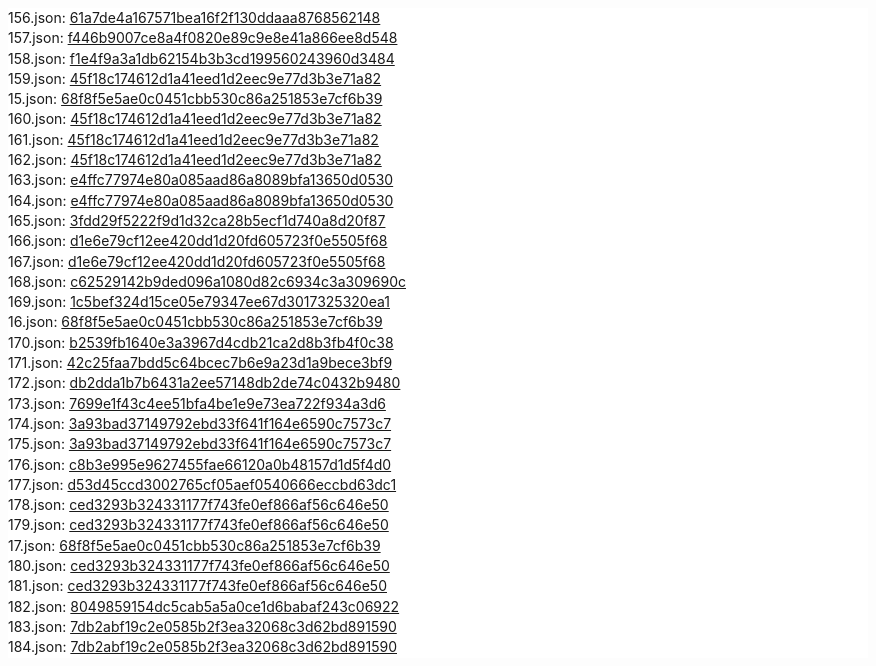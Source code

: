 156.json: [61a7de4a167571bea16f2f130ddaaa8768562148](https://github.com/apache/accumulo/commit/61a7de4a167571bea16f2f130ddaaa8768562148)  
157.json: [f446b9007ce8a4f0820e89c9e8e41a866ee8d548](https://github.com/apache/accumulo/commit/f446b9007ce8a4f0820e89c9e8e41a866ee8d548)  
158.json: [f1e4f9a3a1db62154b3b3cd199560243960d3484](https://github.com/apache/accumulo/commit/f1e4f9a3a1db62154b3b3cd199560243960d3484)  
159.json: [45f18c174612d1a41eed1d2eec9e77d3b3e71a82](https://github.com/apache/accumulo/commit/45f18c174612d1a41eed1d2eec9e77d3b3e71a82)  
15.json: [68f8f5e5ae0c0451cbb530c86a251853e7cf6b39](https://github.com/apache/accumulo/commit/68f8f5e5ae0c0451cbb530c86a251853e7cf6b39)  
160.json: [45f18c174612d1a41eed1d2eec9e77d3b3e71a82](https://github.com/apache/accumulo/commit/45f18c174612d1a41eed1d2eec9e77d3b3e71a82)  
161.json: [45f18c174612d1a41eed1d2eec9e77d3b3e71a82](https://github.com/apache/accumulo/commit/45f18c174612d1a41eed1d2eec9e77d3b3e71a82)  
162.json: [45f18c174612d1a41eed1d2eec9e77d3b3e71a82](https://github.com/apache/accumulo/commit/45f18c174612d1a41eed1d2eec9e77d3b3e71a82)  
163.json: [e4ffc77974e80a085aad86a8089bfa13650d0530](https://github.com/apache/accumulo/commit/e4ffc77974e80a085aad86a8089bfa13650d0530)  
164.json: [e4ffc77974e80a085aad86a8089bfa13650d0530](https://github.com/apache/accumulo/commit/e4ffc77974e80a085aad86a8089bfa13650d0530)  
165.json: [3fdd29f5222f9d1d32ca28b5ecf1d740a8d20f87](https://github.com/apache/accumulo/commit/3fdd29f5222f9d1d32ca28b5ecf1d740a8d20f87)  
166.json: [d1e6e79cf12ee420dd1d20fd605723f0e5505f68](https://github.com/apache/accumulo/commit/d1e6e79cf12ee420dd1d20fd605723f0e5505f68)  
167.json: [d1e6e79cf12ee420dd1d20fd605723f0e5505f68](https://github.com/apache/accumulo/commit/d1e6e79cf12ee420dd1d20fd605723f0e5505f68)  
168.json: [c62529142b9ded096a1080d82c6934c3a309690c](https://github.com/apache/accumulo/commit/c62529142b9ded096a1080d82c6934c3a309690c)  
169.json: [1c5bef324d15ce05e79347ee67d3017325320ea1](https://github.com/apache/accumulo/commit/1c5bef324d15ce05e79347ee67d3017325320ea1)  
16.json: [68f8f5e5ae0c0451cbb530c86a251853e7cf6b39](https://github.com/apache/accumulo/commit/68f8f5e5ae0c0451cbb530c86a251853e7cf6b39)  
170.json: [b2539fb1640e3a3967d4cdb21ca2d8b3fb4f0c38](https://github.com/apache/accumulo/commit/b2539fb1640e3a3967d4cdb21ca2d8b3fb4f0c38)  
171.json: [42c25faa7bdd5c64bcec7b6e9a23d1a9bece3bf9](https://github.com/apache/accumulo/commit/42c25faa7bdd5c64bcec7b6e9a23d1a9bece3bf9)  
172.json: [db2dda1b7b6431a2ee57148db2de74c0432b9480](https://github.com/apache/accumulo/commit/db2dda1b7b6431a2ee57148db2de74c0432b9480)  
173.json: [7699e1f43c4ee51bfa4be1e9e73ea722f934a3d6](https://github.com/apache/accumulo/commit/7699e1f43c4ee51bfa4be1e9e73ea722f934a3d6)  
174.json: [3a93bad37149792ebd33f641f164e6590c7573c7](https://github.com/apache/accumulo/commit/3a93bad37149792ebd33f641f164e6590c7573c7)  
175.json: [3a93bad37149792ebd33f641f164e6590c7573c7](https://github.com/apache/accumulo/commit/3a93bad37149792ebd33f641f164e6590c7573c7)  
176.json: [c8b3e995e9627455fae66120a0b48157d1d5f4d0](https://github.com/apache/accumulo/commit/c8b3e995e9627455fae66120a0b48157d1d5f4d0)  
177.json: [d53d45ccd3002765cf05aef0540666eccbd63dc1](https://github.com/apache/accumulo/commit/d53d45ccd3002765cf05aef0540666eccbd63dc1)  
178.json: [ced3293b324331177f743fe0ef866af56c646e50](https://github.com/apache/accumulo/commit/ced3293b324331177f743fe0ef866af56c646e50)  
179.json: [ced3293b324331177f743fe0ef866af56c646e50](https://github.com/apache/accumulo/commit/ced3293b324331177f743fe0ef866af56c646e50)  
17.json: [68f8f5e5ae0c0451cbb530c86a251853e7cf6b39](https://github.com/apache/accumulo/commit/68f8f5e5ae0c0451cbb530c86a251853e7cf6b39)  
180.json: [ced3293b324331177f743fe0ef866af56c646e50](https://github.com/apache/accumulo/commit/ced3293b324331177f743fe0ef866af56c646e50)  
181.json: [ced3293b324331177f743fe0ef866af56c646e50](https://github.com/apache/accumulo/commit/ced3293b324331177f743fe0ef866af56c646e50)  
182.json: [8049859154dc5cab5a5a0ce1d6babaf243c06922](https://github.com/apache/accumulo/commit/8049859154dc5cab5a5a0ce1d6babaf243c06922)  
183.json: [7db2abf19c2e0585b2f3ea32068c3d62bd891590](https://github.com/apache/accumulo/commit/7db2abf19c2e0585b2f3ea32068c3d62bd891590)  
184.json: [7db2abf19c2e0585b2f3ea32068c3d62bd891590](https://github.com/apache/accumulo/commit/7db2abf19c2e0585b2f3ea32068c3d62bd891590)  